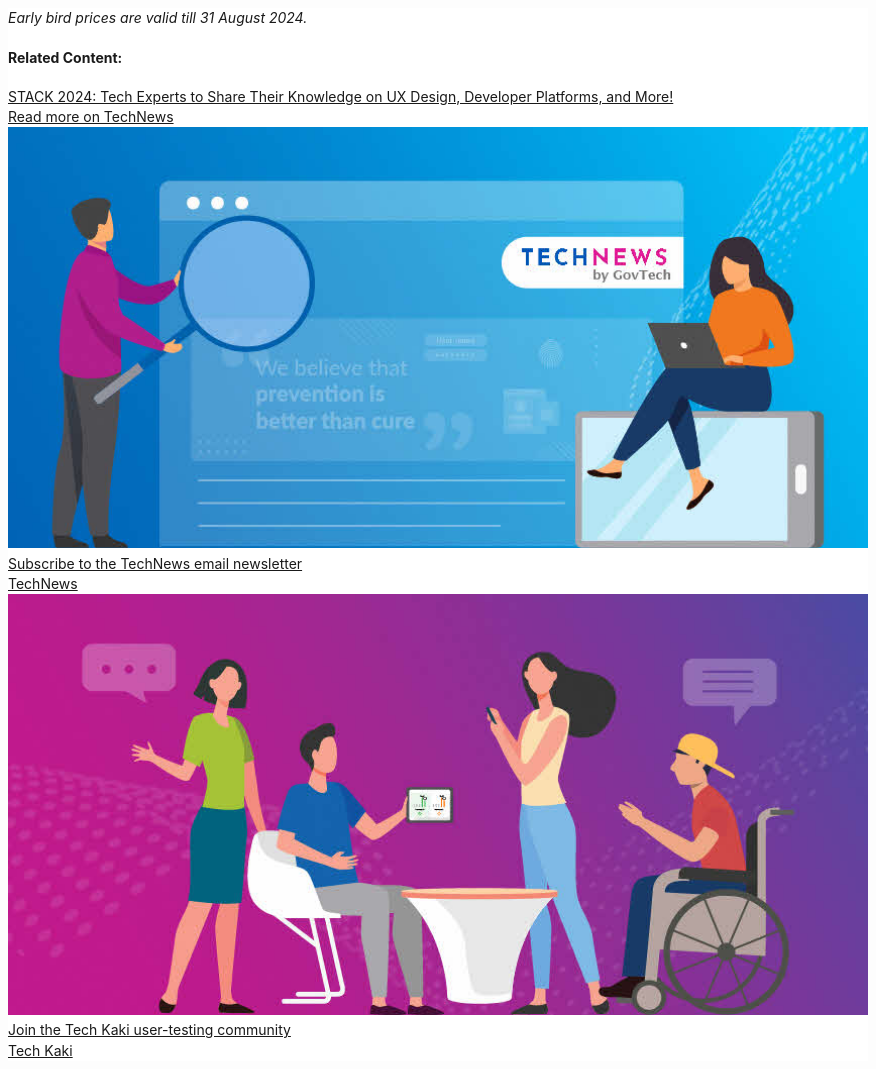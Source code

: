 <p><em>Early bird prices are valid till 31 August 2024.</em>
</p>
<h4>Related Content:</h4>
<div class="isomer-card-grid"><a rel="noopener noreferrer nofollow" href="/media/technews/stack-2024-tech-experts-to-share-their-knowledge-on-ux-design-developer-platforms/" class="isomer-card"><div class="isomer-card-body"><div class="isomer-card-title">STACK 2024: Tech Experts to Share Their Knowledge on UX Design, Developer Platforms, and More!</div><div class="isomer-card-link">Read more on TechNews</div></div></a>
</div>
<div class="isomer-card-grid"><a rel="noopener noreferrer nofollow" href="http://eepurl.com/cUwIsD" class="isomer-card"><div class="isomer-card-image"><div class="isomer-image-wrapper"><img style="width: 100%" height="auto" width="100%" alt="Subscribe to the TechNews email newsletter" src="/images/CTA card images/TechNews_CTA_image.jpg"></div></div><div class="isomer-card-body"><div class="isomer-card-title">Subscribe to the TechNews email newsletter</div><div class="isomer-card-link">TechNews</div></div></a>
<a rel="noopener noreferrer nofollow" href="http://eepurl.com/hsr131" class="isomer-card">
<div class="isomer-card-image">
<div class="isomer-image-wrapper">
<img style="width: 100%" height="auto" width="100%" alt="Join the Tech Kaki user-testing community" src="/images/CTA card images/Tech_Kaki_CTA_image.jpg">
</div>
</div>
<div class="isomer-card-body">
<div class="isomer-card-title">Join the Tech Kaki user-testing community</div>
<div class="isomer-card-link">Tech Kaki</div>
</div>
</a>